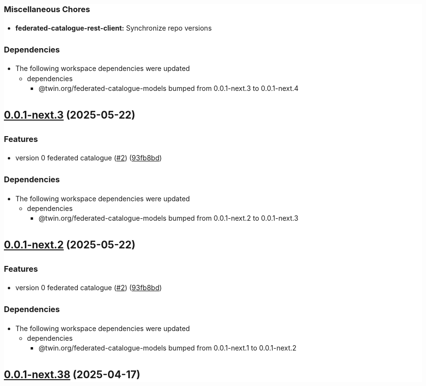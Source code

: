 
### Miscellaneous Chores

* **federated-catalogue-rest-client:** Synchronize repo versions


### Dependencies

* The following workspace dependencies were updated
  * dependencies
    * @twin.org/federated-catalogue-models bumped from 0.0.1-next.3 to 0.0.1-next.4

## [0.0.1-next.3](https://github.com/twinfoundation/federated-catalogue/compare/federated-catalogue-rest-client-v0.0.1-next.2...federated-catalogue-rest-client-v0.0.1-next.3) (2025-05-22)


### Features

* version 0 federated catalogue ([#2](https://github.com/twinfoundation/federated-catalogue/issues/2)) ([93fb8bd](https://github.com/twinfoundation/federated-catalogue/commit/93fb8bdbb03aa781ef9e8dc4053beea1b397cc36))


### Dependencies

* The following workspace dependencies were updated
  * dependencies
    * @twin.org/federated-catalogue-models bumped from 0.0.1-next.2 to 0.0.1-next.3

## [0.0.1-next.2](https://github.com/twinfoundation/federated-catalogue/compare/federated-catalogue-rest-client-v0.0.1-next.1...federated-catalogue-rest-client-v0.0.1-next.2) (2025-05-22)


### Features

* version 0 federated catalogue ([#2](https://github.com/twinfoundation/federated-catalogue/issues/2)) ([93fb8bd](https://github.com/twinfoundation/federated-catalogue/commit/93fb8bdbb03aa781ef9e8dc4053beea1b397cc36))


### Dependencies

* The following workspace dependencies were updated
  * dependencies
    * @twin.org/federated-catalogue-models bumped from 0.0.1-next.1 to 0.0.1-next.2

## [0.0.1-next.38](https://github.com/twinfoundation/federated-catalogue/compare/federated-catalogue-rest-client-v0.0.1-next.37...federated-catalogue-rest-client-v0.0.1-next.38) (2025-04-17)

